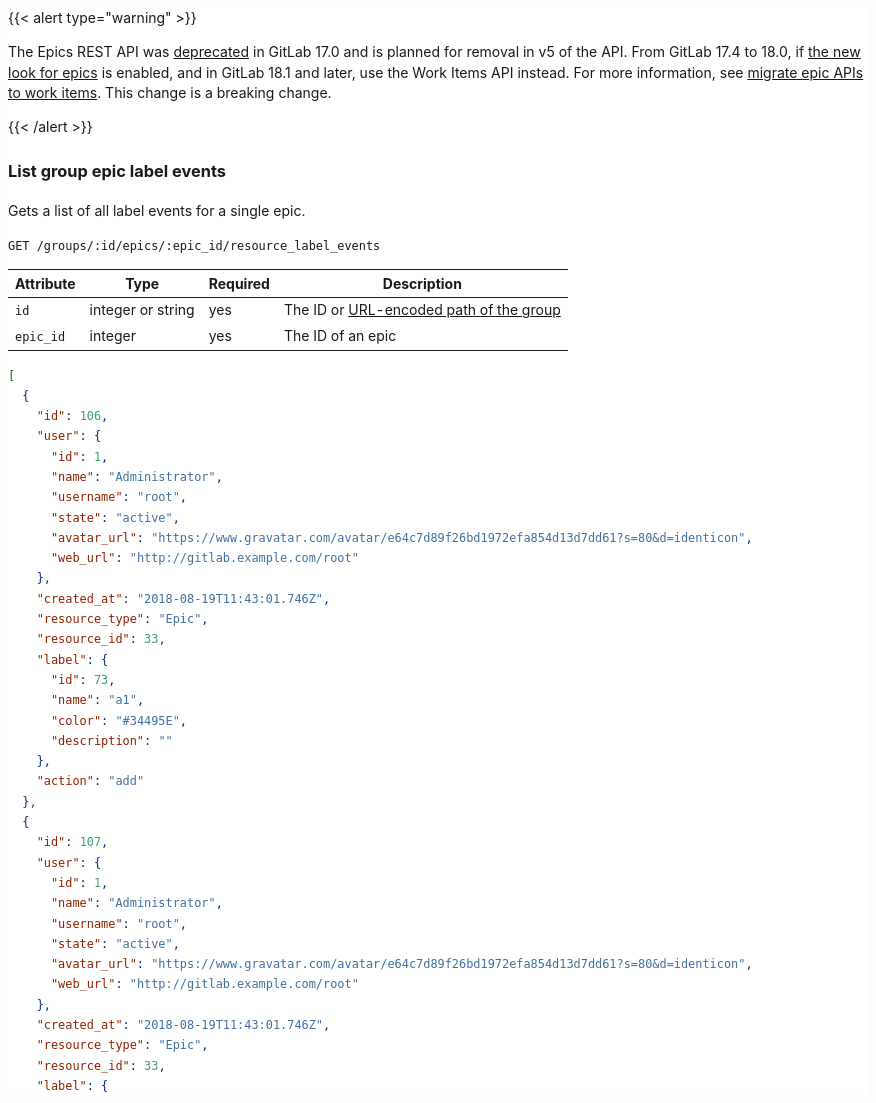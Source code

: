 {{< alert type="warning" >}}

The Epics REST API was [deprecated](https://gitlab.com/gitlab-org/gitlab/-/issues/460668) in GitLab 17.0
and is planned for removal in v5 of the API.
From GitLab 17.4 to 18.0, if [the new look for epics](../user/group/epics/_index.md#epics-as-work-items) is enabled, and in GitLab 18.1 and later, use the
Work Items API instead. For more information, see [migrate epic APIs to work items](graphql/epic_work_items_api_migration_guide.md).
This change is a breaking change.

{{< /alert >}}

### List group epic label events

Gets a list of all label events for a single epic.

```plaintext
GET /groups/:id/epics/:epic_id/resource_label_events
```

| Attribute           | Type             | Required   | Description  |
| ------------------- | ---------------- | ---------- | ------------ |
| `id`                | integer or string   | yes        | The ID or [URL-encoded path of the group](rest/_index.md#namespaced-paths) |
| `epic_id`           | integer          | yes        | The ID of an epic |

```json
[
  {
    "id": 106,
    "user": {
      "id": 1,
      "name": "Administrator",
      "username": "root",
      "state": "active",
      "avatar_url": "https://www.gravatar.com/avatar/e64c7d89f26bd1972efa854d13d7dd61?s=80&d=identicon",
      "web_url": "http://gitlab.example.com/root"
    },
    "created_at": "2018-08-19T11:43:01.746Z",
    "resource_type": "Epic",
    "resource_id": 33,
    "label": {
      "id": 73,
      "name": "a1",
      "color": "#34495E",
      "description": ""
    },
    "action": "add"
  },
  {
    "id": 107,
    "user": {
      "id": 1,
      "name": "Administrator",
      "username": "root",
      "state": "active",
      "avatar_url": "https://www.gravatar.com/avatar/e64c7d89f26bd1972efa854d13d7dd61?s=80&d=identicon",
      "web_url": "http://gitlab.example.com/root"
    },
    "created_at": "2018-08-19T11:43:01.746Z",
    "resource_type": "Epic",
    "resource_id": 33,
    "label": {
```